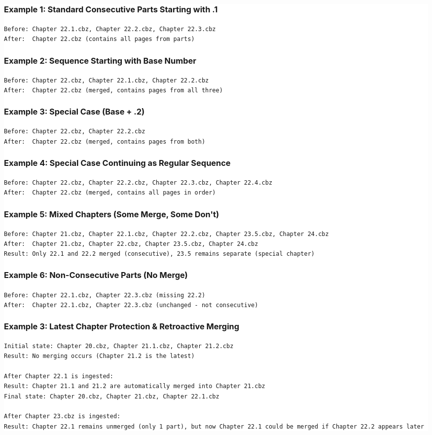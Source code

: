 ### Example 1: Standard Consecutive Parts Starting with .1
```
Before: Chapter 22.1.cbz, Chapter 22.2.cbz, Chapter 22.3.cbz
After:  Chapter 22.cbz (contains all pages from parts)
```

### Example 2: Sequence Starting with Base Number
```
Before: Chapter 22.cbz, Chapter 22.1.cbz, Chapter 22.2.cbz
After:  Chapter 22.cbz (merged, contains pages from all three)
```

### Example 3: Special Case (Base + .2)
```
Before: Chapter 22.cbz, Chapter 22.2.cbz
After:  Chapter 22.cbz (merged, contains pages from both)
```

### Example 4: Special Case Continuing as Regular Sequence
```
Before: Chapter 22.cbz, Chapter 22.2.cbz, Chapter 22.3.cbz, Chapter 22.4.cbz
After:  Chapter 22.cbz (merged, contains all pages in order)
```

### Example 5: Mixed Chapters (Some Merge, Some Don't)
```
Before: Chapter 21.cbz, Chapter 22.1.cbz, Chapter 22.2.cbz, Chapter 23.5.cbz, Chapter 24.cbz
After:  Chapter 21.cbz, Chapter 22.cbz, Chapter 23.5.cbz, Chapter 24.cbz
Result: Only 22.1 and 22.2 merged (consecutive), 23.5 remains separate (special chapter)
```

### Example 6: Non-Consecutive Parts (No Merge)
```
Before: Chapter 22.1.cbz, Chapter 22.3.cbz (missing 22.2)
After:  Chapter 22.1.cbz, Chapter 22.3.cbz (unchanged - not consecutive)
```

### Example 3: Latest Chapter Protection & Retroactive Merging
```
Initial state: Chapter 20.cbz, Chapter 21.1.cbz, Chapter 21.2.cbz
Result: No merging occurs (Chapter 21.2 is the latest)

After Chapter 22.1 is ingested:
Result: Chapter 21.1 and 21.2 are automatically merged into Chapter 21.cbz
Final state: Chapter 20.cbz, Chapter 21.cbz, Chapter 22.1.cbz

After Chapter 23.cbz is ingested:
Result: Chapter 22.1 remains unmerged (only 1 part), but now Chapter 22.1 could be merged if Chapter 22.2 appears later
```
